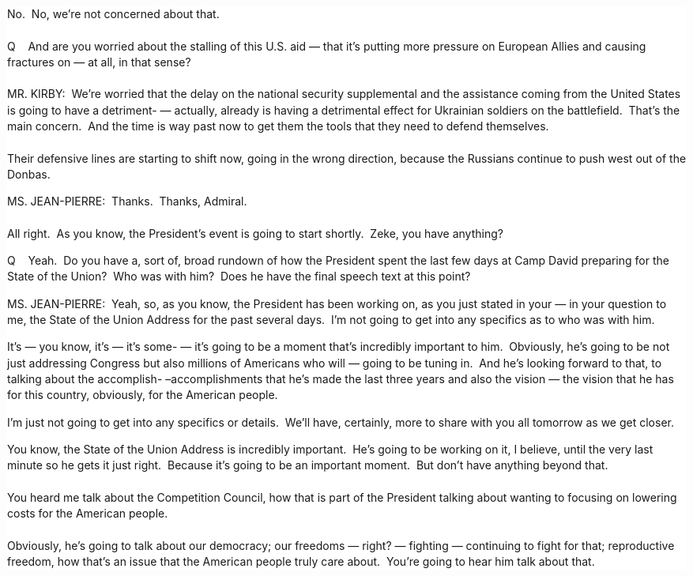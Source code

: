 No.  No, we’re not concerned about that.  
   
Q    And are you worried about the stalling of this U.S. aid — that it’s
putting more pressure on European Allies and causing fractures on — at
all, in that sense?  
   
MR. KIRBY:  We’re worried that the delay on the national security
supplemental and the assistance coming from the United States is going
to have a detriment- — actually, already is having a detrimental effect
for Ukrainian soldiers on the battlefield.  That’s the main concern. 
And the time is way past now to get them the tools that they need to
defend themselves.   
   
Their defensive lines are starting to shift now, going in the wrong
direction, because the Russians continue to push west out of the
Donbas. 

MS. JEAN-PIERRE:  Thanks.  Thanks, Admiral.   
   
All right.  As you know, the President’s event is going to start
shortly.  Zeke, you have anything?

Q    Yeah.  Do you have a, sort of, broad rundown of how the President
spent the last few days at Camp David preparing for the State of the
Union?  Who was with him?  Does he have the final speech text at this
point?

MS. JEAN-PIERRE:  Yeah, so, as you know, the President has been working
on, as you just stated in your — in your question to me, the State of
the Union Address for the past several days.  I’m not going to get into
any specifics as to who was with him. 

It’s — you know, it’s — it’s some- — it’s going to be a moment that’s
incredibly important to him.  Obviously, he’s going to be not just
addressing Congress but also millions of Americans who will — going to
be tuning in.  And he’s looking forward to that, to talking about the
accomplish- –accomplishments that he’s made the last three years and
also the vision — the vision that he has for this country, obviously,
for the American people. 

I’m just not going to get into any specifics or details.  We’ll have,
certainly, more to share with you all tomorrow as we get closer.

You know, the State of the Union Address is incredibly important.  He’s
going to be working on it, I believe, until the very last minute so he
gets it just right.  Because it’s going to be an important moment.  But
don’t have anything beyond that.   
   
You heard me talk about the Competition Council, how that is part of the
President talking about wanting to focusing on lowering costs for the
American people.   
   
Obviously, he’s going to talk about our democracy; our freedoms — right?
— fighting — continuing to fight for that; reproductive freedom, how
that’s an issue that the American people truly care about.  You’re going
to hear him talk about that. 
